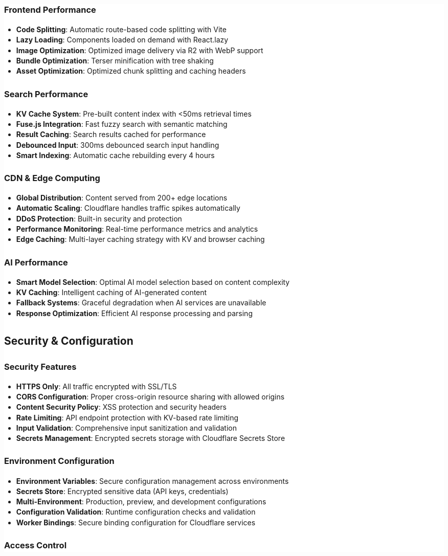 ### Frontend Performance

- **Code Splitting**: Automatic route-based code splitting with Vite
- **Lazy Loading**: Components loaded on demand with React.lazy
- **Image Optimization**: Optimized image delivery via R2 with WebP support
- **Bundle Optimization**: Terser minification with tree shaking
- **Asset Optimization**: Optimized chunk splitting and caching headers

### Search Performance

- **KV Cache System**: Pre-built content index with <50ms retrieval times
- **Fuse.js Integration**: Fast fuzzy search with semantic matching
- **Result Caching**: Search results cached for performance
- **Debounced Input**: 300ms debounced search input handling
- **Smart Indexing**: Automatic cache rebuilding every 4 hours

### CDN & Edge Computing

- **Global Distribution**: Content served from 200+ edge locations
- **Automatic Scaling**: Cloudflare handles traffic spikes automatically
- **DDoS Protection**: Built-in security and protection
- **Performance Monitoring**: Real-time performance metrics and analytics
- **Edge Caching**: Multi-layer caching strategy with KV and browser caching

### AI Performance

- **Smart Model Selection**: Optimal AI model selection based on content complexity
- **KV Caching**: Intelligent caching of AI-generated content
- **Fallback Systems**: Graceful degradation when AI services are unavailable
- **Response Optimization**: Efficient AI response processing and parsing

## Security & Configuration

### Security Features

- **HTTPS Only**: All traffic encrypted with SSL/TLS
- **CORS Configuration**: Proper cross-origin resource sharing with allowed origins
- **Content Security Policy**: XSS protection and security headers
- **Rate Limiting**: API endpoint protection with KV-based rate limiting
- **Input Validation**: Comprehensive input sanitization and validation
- **Secrets Management**: Encrypted secrets storage with Cloudflare Secrets Store

### Environment Configuration

- **Environment Variables**: Secure configuration management across environments
- **Secrets Store**: Encrypted sensitive data (API keys, credentials)
- **Multi-Environment**: Production, preview, and development configurations
- **Configuration Validation**: Runtime configuration checks and validation
- **Worker Bindings**: Secure binding configuration for Cloudflare services

### Access Control
